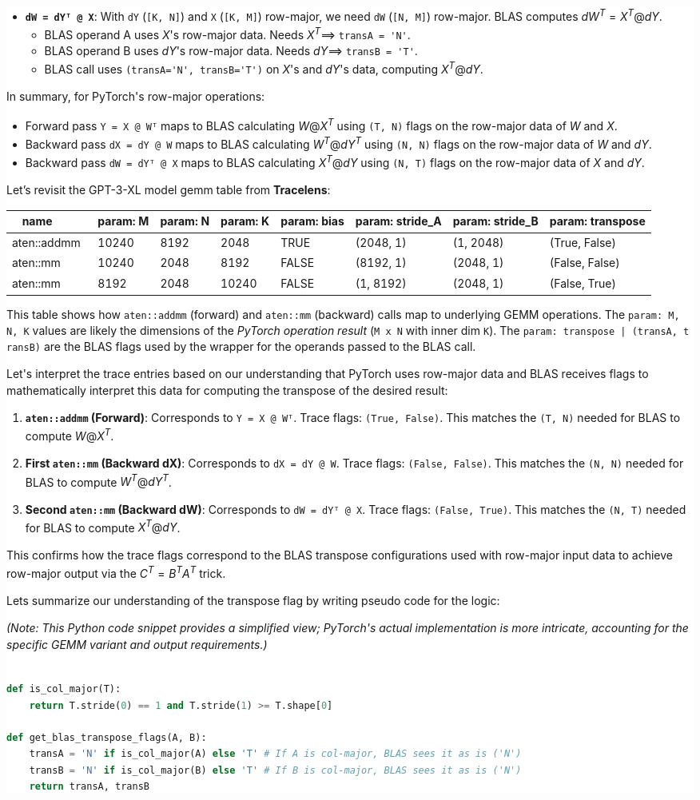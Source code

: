-   **`dW = dYᵀ @ X`**: With `dY` (`[K, N]`) and `X` (`[K, M]`) row-major, we need `dW` (`[N, M]`) row-major. BLAS computes $dW^T = X^T @ dY$.
    -   BLAS operand A uses $X$'s row-major data. Needs $X^T \implies$ `transA = 'N'`.
    -   BLAS operand B uses $dY$'s row-major data. Needs $dY \implies$ `transB = 'T'`.
    -   BLAS call uses `(transA='N', transB='T')` on $X$'s and $dY$'s data, computing $X^T @ dY$.

In summary, for PyTorch's row-major operations:
-   Forward pass `Y = X @ Wᵀ` maps to BLAS calculating $W @ X^T$ using `(T, N)` flags on the row-major data of $W$ and $X$.
-   Backward pass `dX = dY @ W` maps to BLAS calculating $W^T @ dY^T$ using `(N, N)` flags on the row-major data of $W$ and $dY$.
-   Backward pass `dW = dYᵀ @ X` maps to BLAS calculating $X^T @ dY$ using `(N, T)` flags on the row-major data of $X$ and $dY$.

Let’s revisit the GPT-3-XL model gemm table from **Tracelens**:

| name        | param: M | param: N | param: K | param: bias | param: stride_A | param: stride_B | param: transpose |
|--------------|-----------|-----------|-----------|--------------|------------------|------------------|--------------------|
| aten::addmm  | 10240     | 8192      | 2048      | TRUE         | (2048, 1)        | (1, 2048)        | (True, False)      |
| aten::mm     | 10240     | 2048      | 8192      | FALSE        | (8192, 1)        | (2048, 1)        | (False, False)     |
| aten::mm     | 8192      | 2048      | 10240     | FALSE        | (1, 8192)        | (2048, 1)        | (False, True)      |

This table shows how `aten::addmm` (forward) and `aten::mm` (backward) calls map to underlying GEMM operations. The `param: M, N, K` values are likely the dimensions of the *PyTorch operation result* (`M x N` with inner dim `K`). The `param: transpose | (transA, transB)` are the BLAS flags used by the wrapper for the operands passed to the BLAS call.

Let's interpret the trace entries based on our understanding that PyTorch uses row-major data and BLAS receives flags to mathematically interpret this data for computing the transpose of the desired result:

1.  **`aten::addmm` (Forward)**: Corresponds to `Y = X @ Wᵀ`. Trace flags: `(True, False)`. This matches the `(T, N)` needed for BLAS to compute $W @ X^T$.
2.  **First `aten::mm` (Backward dX)**: Corresponds to `dX = dY @ W`. Trace flags: `(False, False)`. This matches the `(N, N)` needed for BLAS to compute $W^T @ dY^T$.

3.  **Second `aten::mm` (Backward dW)**: Corresponds to `dW = dYᵀ @ X`. Trace flags: `(False, True)`. This matches the `(N, T)` needed for BLAS to compute $X^T @ dY$.


This confirms how the trace flags correspond to the BLAS transpose configurations used with row-major input data to achieve row-major output via the $C^T = B^T A^T$ trick.


Lets summarize our understanding of the transpose flag by writing pseudo code for the logic:

*(Note: This Python code snippet provides a simplified view; PyTorch's actual implementation is more intricate, accounting for the specific GEMM variant and output requirements.)*



```python

def is_col_major(T):
    return T.stride(0) == 1 and T.stride(1) >= T.shape[0]

def get_blas_transpose_flags(A, B):
    transA = 'N' if is_col_major(A) else 'T' # If A is col-major, BLAS sees it as is ('N')
    transB = 'N' if is_col_major(B) else 'T' # If B is col-major, BLAS sees it as is ('N')
    return transA, transB

```
